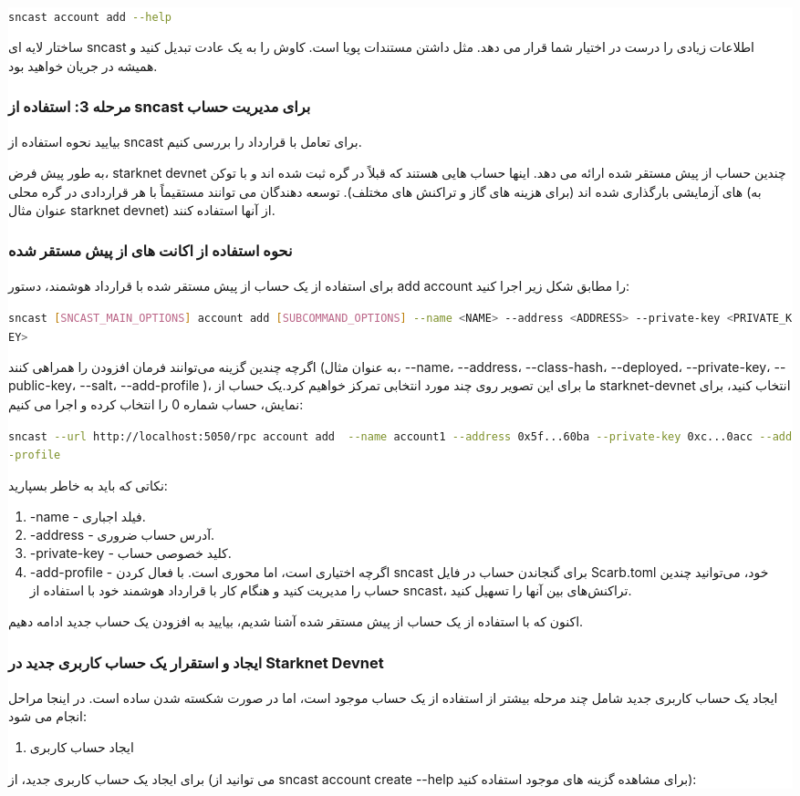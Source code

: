 ```sh
sncast account add --help
```

ساختار لایه ای sncast اطلاعات زیادی را درست در اختیار شما قرار می دهد. مثل داشتن مستندات پویا است. کاوش را به یک عادت تبدیل کنید و همیشه در جریان خواهید بود.

### مرحله 3: استفاده از sncast برای مدیریت حساب

بیایید نحوه استفاده از sncast برای تعامل با قرارداد را بررسی کنیم.

به طور پیش فرض، starknet devnet چندین حساب از پیش مستقر شده ارائه می دهد. اینها حساب هایی هستند که قبلاً در گره ثبت شده اند و با توکن های آزمایشی بارگذاری شده اند (برای هزینه های گاز و تراکنش های مختلف). توسعه دهندگان می توانند مستقیماً با هر قراردادی در گره محلی (به عنوان مثال starknet devnet) از آنها استفاده کنند.

### نحوه استفاده از اکانت های از پیش مستقر شده

برای استفاده از یک حساب از پیش مستقر شده با قرارداد هوشمند، دستور add account را مطابق شکل زیر اجرا کنید:

```sh
sncast [SNCAST_MAIN_OPTIONS] account add [SUBCOMMAND_OPTIONS] --name <NAME> --address <ADDRESS> --private-key <PRIVATE_KEY>
```

اگرچه چندین گزینه می‌توانند فرمان افزودن را همراهی کنند (به عنوان مثال، --name، --address، --class-hash، --deployed، --private-key، --public-key، --salt، --add-profile )، ما برای این تصویر روی چند مورد انتخابی تمرکز خواهیم کرد.یک حساب از starknet-devnet انتخاب کنید، برای نمایش، حساب شماره 0 را انتخاب کرده و اجرا می کنیم:

```sh
sncast --url http://localhost:5050/rpc account add  --name account1 --address 0x5f...60ba --private-key 0xc...0acc --add-profile
```

نکاتی که باید به خاطر بسپارید:

1. \-name - فیلد اجباری.
2. \-address - آدرس حساب ضروری.
3. \-private-key - کلید خصوصی حساب.
4. \-add-profile - اگرچه اختیاری است، اما محوری است. با فعال کردن sncast برای گنجاندن حساب در فایل Scarb.toml خود، می‌توانید چندین حساب را مدیریت کنید و هنگام کار با قرارداد هوشمند خود با استفاده از sncast، تراکنش‌های بین آنها را تسهیل کنید.

اکنون که با استفاده از یک حساب از پیش مستقر شده آشنا شدیم، بیایید به افزودن یک حساب جدید ادامه دهیم.

### ایجاد و استقرار یک حساب کاربری جدید در Starknet Devnet

ایجاد یک حساب کاربری جدید شامل چند مرحله بیشتر از استفاده از یک حساب موجود است، اما در صورت شکسته شدن ساده است. در اینجا مراحل انجام می شود:

1. ایجاد حساب کاربری

برای ایجاد یک حساب کاربری جدید، از (می توانید از sncast account create --help برای مشاهده گزینه های موجود استفاده کنید):
